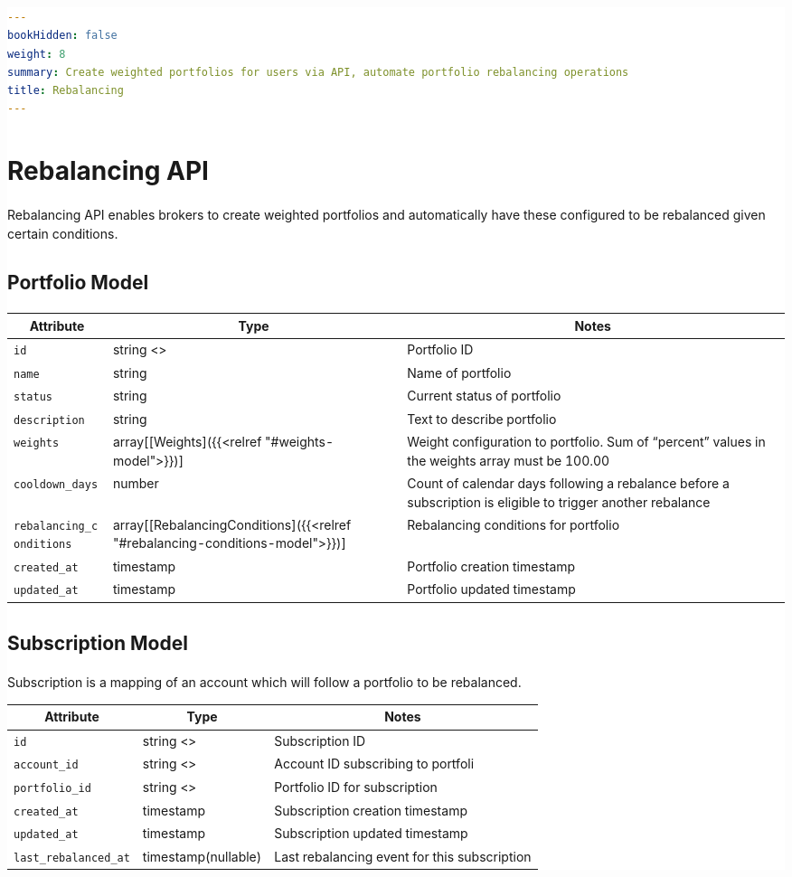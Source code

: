 ```yaml
---
bookHidden: false
weight: 8
summary: Create weighted portfolios for users via API, automate portfolio rebalancing operations
title: Rebalancing
---
```


# Rebalancing API

Rebalancing API enables brokers to create weighted portfolios and automatically have these configured to be rebalanced given certain conditions.

## Portfolio Model

| Attribute               | Type               | Notes                                |
| ---------------------   | ------------------ | ------------------------------------ |
| `id`                    | string <<UUID>>    | Portfolio ID                         |
| `name`                  | string             | Name of portfolio                    |
| `status`                | string             | Current status of portfolio                    |
| `description`           | string             | Text to describe portfolio           |
| `weights`               | array[[Weights]({{<relref "#weights-model">}})] | Weight configuration to portfolio. Sum of “percent” values in the weights array must be 100.00  |
| `cooldown_days`         | number             | Count of calendar days following a rebalance before a subscription is eligible to trigger another rebalance |
| `rebalancing_conditions` | array[[RebalancingConditions]({{<relref "#rebalancing-conditions-model">}})] | Rebalancing conditions for portfolio |
| `created_at`            | timestamp          | Portfolio creation timestamp      |
| `updated_at`            | timestamp          | Portfolio updated timestamp       |

## Subscription Model

Subscription is a mapping of an account which will follow a portfolio to be rebalanced.

| Attribute               | Type               | Notes                                |
| ---------------------   | ------------------ | ------------------------------------ |
| `id`                    | string <<UUID>>    | Subscription ID                      |
| `account_id`            | string <<UUID>>    | Account ID subscribing to portfoli   |
| `portfolio_id`          | string <<UUID>>    | Portfolio ID for subscription        |
| `created_at`            | timestamp          | Subscription creation timestamp      |
| `updated_at`            | timestamp          | Subscription updated timestamp       |
| `last_rebalanced_at`    | timestamp(nullable)| Last rebalancing event for this subscription |
